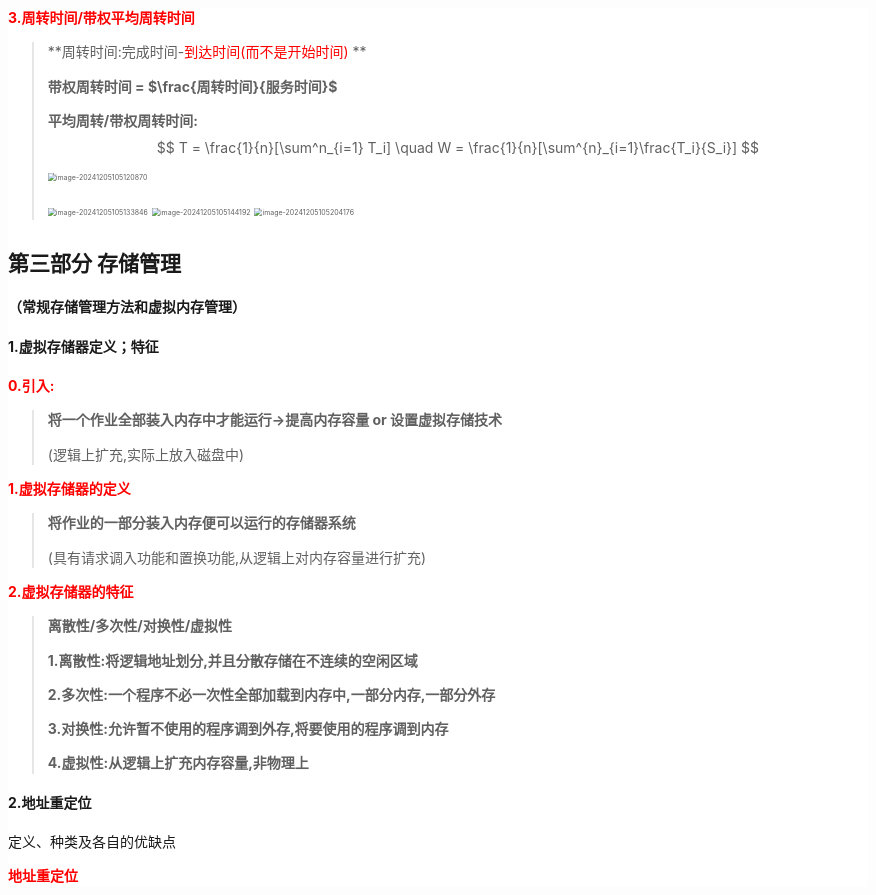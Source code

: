 **<font color=red>3.周转时间/带权平均周转时间</font>**

>   **周转时间:完成时间-<font color=red>到达时间(而不是开始时间)</font> **
>
>   **带权周转时间 = $\frac{周转时间}{服务时间}$**
>
>   **平均周转/带权周转时间:**
>   $$
>   T = \frac{1}{n}[\sum^n_{i=1} T_i] \quad W = \frac{1}{n}[\sum^{n}_{i=1}\frac{T_i}{S_i}]
>   $$
>   <img src="F:\desktop\期末复习用\大二上\操作系统\md\assets\image-20241205105120870.png" alt="image-20241205105120870" style="zoom:50%;" />
>
>   <img src="F:\desktop\期末复习用\大二上\操作系统\md\assets\image-20241205105133846.png" alt="image-20241205105133846" style="zoom:50%;" />
>
>   <img src="F:\desktop\期末复习用\大二上\操作系统\md\assets\image-20241205105144192.png" alt="image-20241205105144192" style="zoom:50%;" />
>
>   <img src="F:\desktop\期末复习用\大二上\操作系统\md\assets\image-20241205105204176.png" alt="image-20241205105204176" style="zoom:50%;" />

## **第三部分 存储管理**

**（常规存储管理方法和虚拟内存管理）**

#### **1.虚拟存储器定义；特征**

**<font color=red>0.引入:</font>**

>   **将一个作业全部装入内存中才能运行->提高内存容量 or 设置虚拟存储技术**
>
>   (逻辑上扩充,实际上放入磁盘中)

**<font color=red>1.虚拟存储器的定义</font>**

>   **将作业的一部分装入内存便可以运行的存储器系统**
>
>   (具有请求调入功能和置换功能,从逻辑上对内存容量进行扩充)

**<font color=red>2.虚拟存储器的特征</font>**

>   **离散性/多次性/对换性/虚拟性**
>
>   **1.离散性:将逻辑地址划分,并且分散存储在不连续的空闲区域**
>
>   **2.多次性:一个程序不必一次性全部加载到内存中,一部分内存,一部分外存**
>
>   **3.对换性:允许暂不使用的程序调到外存,将要使用的程序调到内存**
>
>   **4.虚拟性:从逻辑上扩充内存容量,非物理上**

#### **2.地址重定位**

定义、种类及各自的优缺点

**<font color=red>地址重定位</font>**
